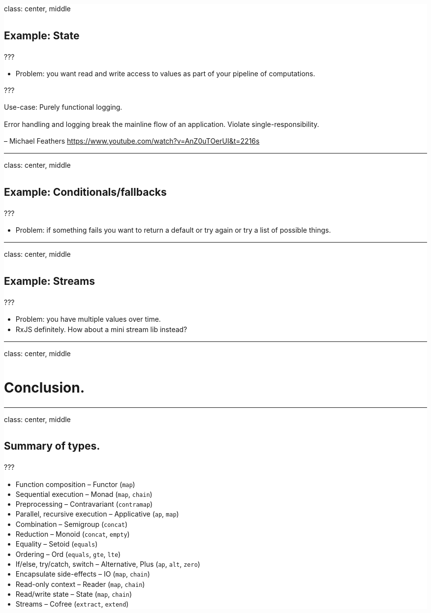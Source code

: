 
class: center, middle

## Example: State

???

- Problem: you want read and write access to values as part of your pipeline
  of computations.

???

Use-case: Purely functional logging.

Error handling and logging break the mainline flow of an application.
Violate single-responsibility.

– Michael Feathers https://www.youtube.com/watch?v=AnZ0uTOerUI&t=2216s

---

class: center, middle

## Example: Conditionals/fallbacks

???

- Problem: if something fails you want to return a default or try again or
  try a list of possible things.

---

class: center, middle

## Example: Streams

???

- Problem: you have multiple values over time.
- RxJS definitely. How about a mini stream lib instead?

---

class: center, middle

# Conclusion.

---

class: center, middle

## Summary of types.

???

- Function composition – Functor (`map`)
- Sequential execution – Monad (`map`, `chain`)
- Preprocessing – Contravariant (`contramap`)
- Parallel, recursive execution – Applicative (`ap`, `map`)
- Combination – Semigroup (`concat`)
- Reduction – Monoid (`concat`, `empty`)
- Equality – Setoid (`equals`)
- Ordering – Ord (`equals`, `gte`, `lte`)
- If/else, try/catch, switch – Alternative, Plus (`ap`, `alt`, `zero`)
- Encapsulate side-effects – IO (`map`, `chain`)
- Read-only context – Reader (`map`, `chain`)
- Read/write state – State (`map`, `chain`)
- Streams – Cofree (`extract`, `extend`)

